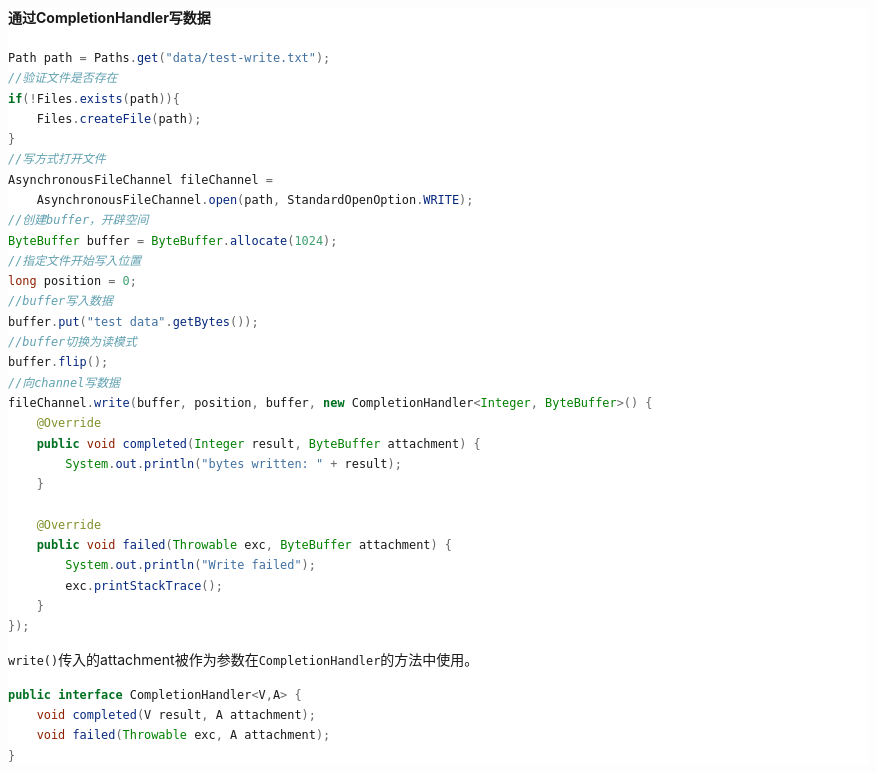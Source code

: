 



#### 通过CompletionHandler写数据

```java
Path path = Paths.get("data/test-write.txt");
//验证文件是否存在
if(!Files.exists(path)){
    Files.createFile(path);
}
//写方式打开文件
AsynchronousFileChannel fileChannel = 
    AsynchronousFileChannel.open(path, StandardOpenOption.WRITE);
//创建buffer，开辟空间
ByteBuffer buffer = ByteBuffer.allocate(1024);
//指定文件开始写入位置
long position = 0;
//buffer写入数据
buffer.put("test data".getBytes());
//buffer切换为读模式
buffer.flip();
//向channel写数据
fileChannel.write(buffer, position, buffer, new CompletionHandler<Integer, ByteBuffer>() {
    @Override
    public void completed(Integer result, ByteBuffer attachment) {
        System.out.println("bytes written: " + result);
    }

    @Override
    public void failed(Throwable exc, ByteBuffer attachment) {
        System.out.println("Write failed");
        exc.printStackTrace();
    }
});
```



`write()`传入的attachment被作为参数在`CompletionHandler`的方法中使用。

```java
public interface CompletionHandler<V,A> {
	void completed(V result, A attachment);
	void failed(Throwable exc, A attachment);
}
```



